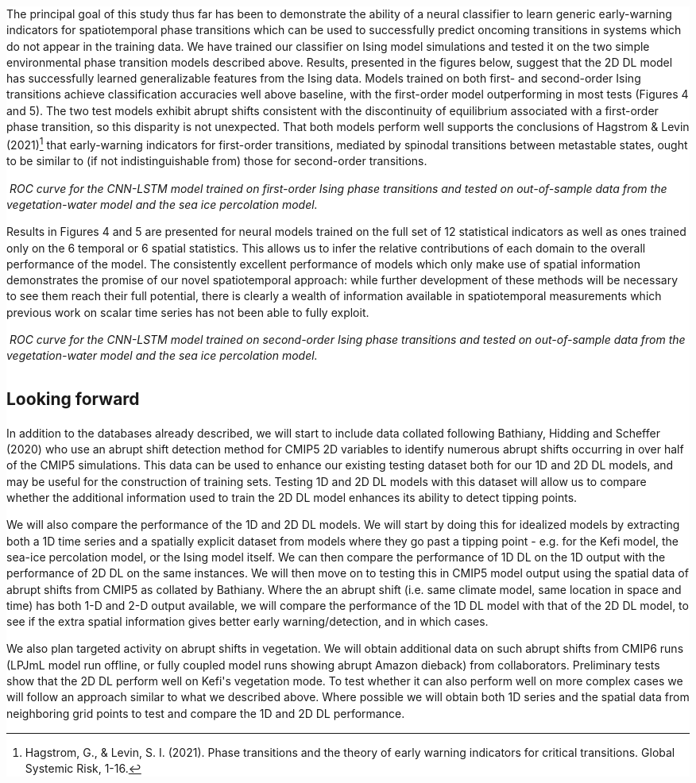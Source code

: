 The principal goal of this study thus far has been to demonstrate the ability of a neural classifier to learn generic early-warning indicators for spatiotemporal phase transitions which can be used to successfully predict oncoming transitions in systems which do not appear in the training data. We have trained our classifier on Ising model simulations and tested it on the two simple environmental phase transition models described above. Results, presented in the figures below, suggest that the 2D DL model has successfully learned generalizable features from the Ising data. Models trained on both first- and second-order Ising transitions achieve classification accuracies well above baseline, with the first-order model outperforming in most tests (Figures 4 and 5). The two test models exhibit abrupt shifts consistent with the discontinuity of equilibrium associated with a first-order phase transition, so this disparity is not unexpected. That both models perform well supports the conclusions of Hagstrom & Levin (2021)[^5] that early-warning indicators for first-order transitions, mediated by spinodal transitions between metastable states, ought to be similar to (if not indistinguishable from) those for second-order transitions.

![]()
*ROC curve for the CNN-LSTM model trained on first-order Ising phase transitions and tested on out-of-sample data from the vegetation-water model and the sea ice percolation model.*

Results in Figures 4 and 5 are presented for neural models trained on the full set of 12 statistical indicators as well as ones trained only on the 6 temporal or 6 spatial statistics. This allows us to infer the relative contributions of each domain to the overall performance of the model. The consistently excellent performance of models which only make use of spatial information demonstrates the promise of our novel spatiotemporal approach: while further development of these methods will be necessary to see them reach their full potential, there is clearly a wealth of information available in spatiotemporal measurements which previous work on scalar time series has not been able to fully exploit.

![]()
*ROC curve for the CNN-LSTM model trained on second-order Ising phase transitions and tested on out-of-sample data from the vegetation-water model and the sea ice percolation model.*

## Looking forward
In addition to the databases already described, we will start to include data collated following Bathiany, Hidding and Scheffer (2020) who use an abrupt shift detection method for CMIP5 2D variables to identify numerous abrupt shifts occurring in over half of the CMIP5 simulations. This data can be used to enhance our existing testing dataset both for our 1D and 2D DL models, and may be useful for the construction of training sets. Testing 1D and 2D DL models with this dataset will allow us to compare whether the additional information used to train the 2D DL model enhances its ability to detect tipping points. 

We will also compare the performance of the 1D and 2D DL models. We will start by doing this for idealized models by extracting both a 1D time series and a spatially explicit dataset from models where they go past a tipping point - e.g. for the Kefi model, the sea-ice percolation model, or the Ising model itself. We can then compare the performance of 1D DL on the 1D output with the performance of 2D DL on the same instances. We will then move on to testing this in CMIP5 model output using the spatial data of abrupt shifts from CMIP5 as collated by Bathiany. Where the an abrupt shift (i.e. same climate model, same location in space and time) has both 1-D and 2-D output available, we will compare the performance of the 1D DL model with that of the 2D DL model, to see if the extra spatial information gives better early warning/detection, and in which cases. 

We also plan targeted activity on abrupt shifts in vegetation. We will obtain additional data on such abrupt shifts from CMIP6 runs (LPJmL model run offline, or fully coupled model runs showing abrupt Amazon dieback) from collaborators.  Preliminary tests show that the 2D DL perform well on Kefi's vegetation mode. To test whether it can also perform well on more complex cases we will follow an approach similar to what we described above. Where possible we will obtain both 1D series and the spatial data from neighboring grid points to test and compare the 1D and 2D DL performance. 


[^1]: Bury, T. M., Sujith, R. I., Pavithran, I., Scheffer, M., Lenton, T. M., Anand, M., & Bauch, C. T. (2021). Deep learning for early warning signals of tipping points. Proceedings of the National Academy of Sciences, 118(39).
[^2]: Drijfhout, S., Bathiany, S., Beaulieu, C., Brovkin, V., Claussen, M., Huntingford, C., Scheffer, M., Sgubin, G. and Swingedouw, D., (2015). Catalogue of abrupt shifts in Intergovernmental Panel on Climate Change climate models. Proceedings of the National Academy of Sciences, 112(43), pp.E5777-E5786.
[^3]: Hawkins, E., Smith, R. S., Allison, L. C., Gregory, J. M., Woollings, T. J., Pohlmann, H., & De Cuevas, B. (2011). Bistability of the Atlantic overturning circulation in a global climate model and links to ocean freshwater transport. Geophysical Research Letters, 38(10).
[^4]: Gnanadesikan, A., Kelson, R. and Sten, M., (2018). Flux correction and overturning stability: Insights from a dynamical box model. Journal of Climate, 31(22), pp.9335-9350.
[^5]: Hagstrom, G., & Levin, S. I. (2021). Phase transitions and the theory of early warning indicators for critical transitions. Global Systemic Risk, 1-16.